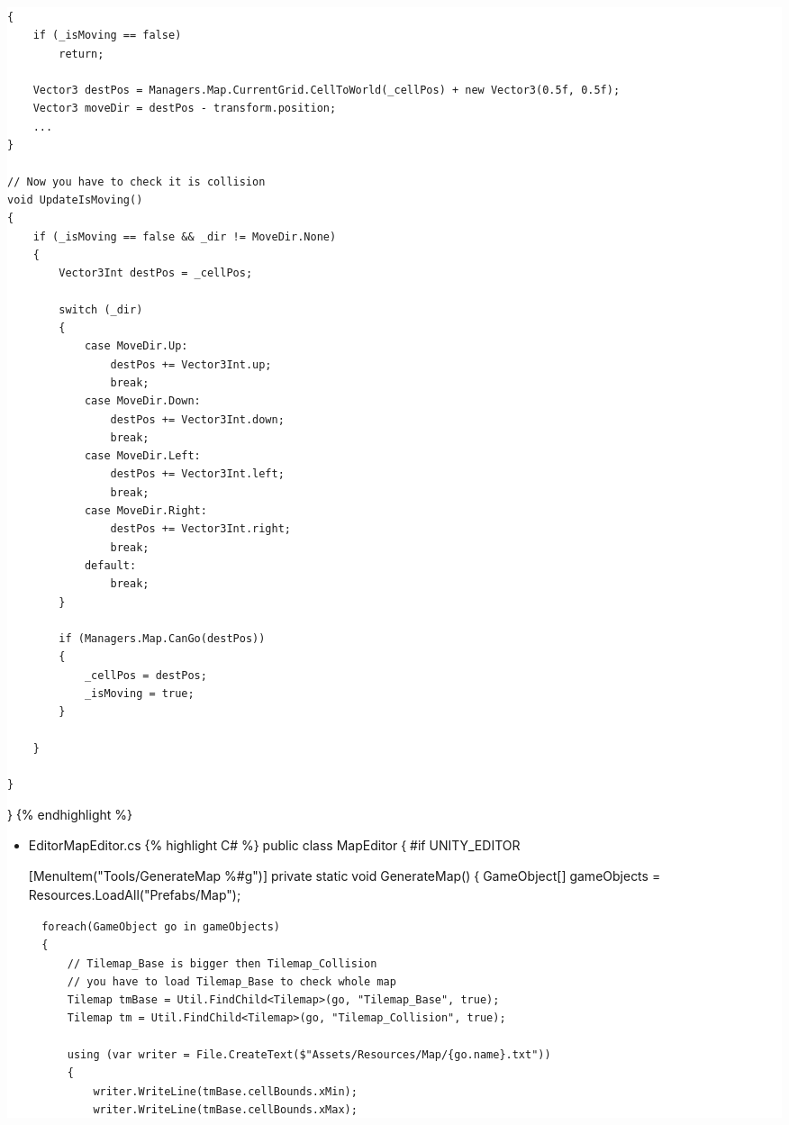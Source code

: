     {
        if (_isMoving == false)
            return;

        Vector3 destPos = Managers.Map.CurrentGrid.CellToWorld(_cellPos) + new Vector3(0.5f, 0.5f);
        Vector3 moveDir = destPos - transform.position;
        ...
    }

    // Now you have to check it is collision
    void UpdateIsMoving()
    {
        if (_isMoving == false && _dir != MoveDir.None)
        {
            Vector3Int destPos = _cellPos;

            switch (_dir)
            {
                case MoveDir.Up:
                    destPos += Vector3Int.up;
                    break;
                case MoveDir.Down:
                    destPos += Vector3Int.down;
                    break;
                case MoveDir.Left:
                    destPos += Vector3Int.left;
                    break;
                case MoveDir.Right:
                    destPos += Vector3Int.right;
                    break;
                default:
                    break;
            }

            if (Managers.Map.CanGo(destPos))
            {
                _cellPos = destPos;
                _isMoving = true;
            }

        }

    }
}
{% endhighlight %}

* EditorMapEditor.cs
{% highlight C# %}
public class MapEditor
{
#if UNITY_EDITOR

    [MenuItem("Tools/GenerateMap %#g")]
    private static void GenerateMap()
    {
        GameObject[] gameObjects = Resources.LoadAll<GameObject>("Prefabs/Map");

        foreach(GameObject go in gameObjects)
        {
            // Tilemap_Base is bigger then Tilemap_Collision
            // you have to load Tilemap_Base to check whole map
            Tilemap tmBase = Util.FindChild<Tilemap>(go, "Tilemap_Base", true);
            Tilemap tm = Util.FindChild<Tilemap>(go, "Tilemap_Collision", true);

            using (var writer = File.CreateText($"Assets/Resources/Map/{go.name}.txt"))
            {
                writer.WriteLine(tmBase.cellBounds.xMin);
                writer.WriteLine(tmBase.cellBounds.xMax);